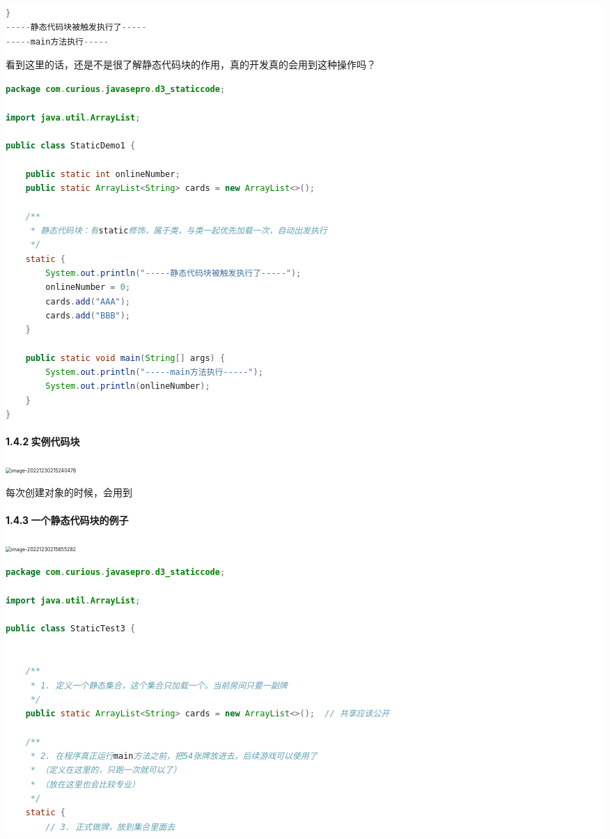 ```java
}
-----静态代码块被触发执行了-----
-----main方法执行-----
```

看到这里的话，还是不是很了解静态代码块的作用，真的开发真的会用到这种操作吗？ 

```java
package com.curious.javasepro.d3_staticcode;

import java.util.ArrayList;

public class StaticDemo1 {

    public static int onlineNumber;
    public static ArrayList<String> cards = new ArrayList<>();

    /**
     * 静态代码块：有static修饰，属于类，与类一起优先加载一次，自动出发执行
     */
    static {
        System.out.println("-----静态代码块被触发执行了-----");
        onlineNumber = 0;
        cards.add("AAA");
        cards.add("BBB");
    }

    public static void main(String[] args) {
        System.out.println("-----main方法执行-----");
        System.out.println(onlineNumber);
    }
}

```

#### 1.4.2 实例代码块

<img src="http://yixuan004.oss-cn-hangzhou.aliyuncs.com/img/image-20221230215240476.png" alt="image-20221230215240476" style="zoom:50%;" />

每次创建对象的时候，会用到

#### 1.4.3 一个静态代码块的例子

<img src="http://yixuan004.oss-cn-hangzhou.aliyuncs.com/img/image-20221230215655282.png" alt="image-20221230215655282" style="zoom:50%;" />

```java
package com.curious.javasepro.d3_staticcode;

import java.util.ArrayList;

public class StaticTest3 {


    /**
     * 1. 定义一个静态集合，这个集合只加载一个。当前房间只要一副牌
     */
    public static ArrayList<String> cards = new ArrayList<>();  // 共享应该公开

    /**
     * 2. 在程序真正运行main方法之前，把54张牌放进去，后续游戏可以使用了
     * （定义在这里的，只跑一次就可以了）
     * （放在这里也会比较专业）
     */
    static {
        // 3. 正式做牌，放到集合里面去
```